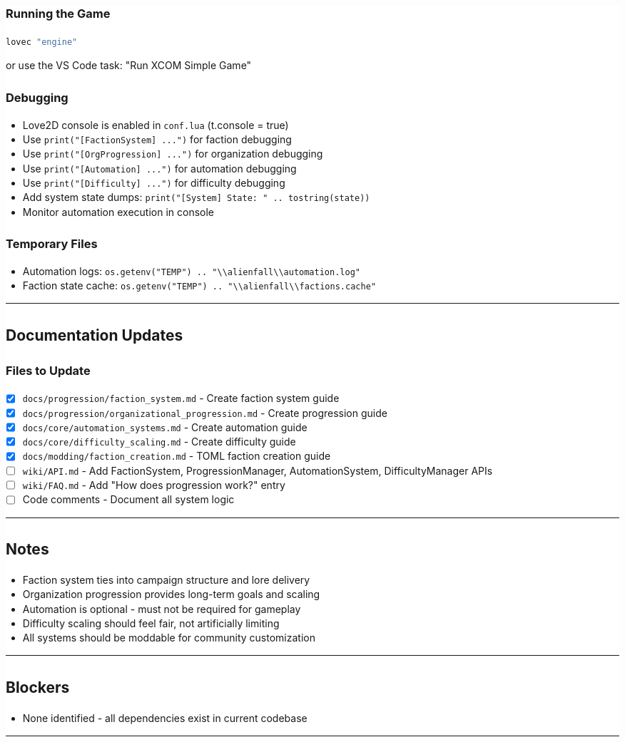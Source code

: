 ### Running the Game
```bash
lovec "engine"
```
or use the VS Code task: "Run XCOM Simple Game"

### Debugging
- Love2D console is enabled in `conf.lua` (t.console = true)
- Use `print("[FactionSystem] ...")` for faction debugging
- Use `print("[OrgProgression] ...")` for organization debugging
- Use `print("[Automation] ...")` for automation debugging
- Use `print("[Difficulty] ...")` for difficulty debugging
- Add system state dumps: `print("[System] State: " .. tostring(state))`
- Monitor automation execution in console

### Temporary Files
- Automation logs: `os.getenv("TEMP") .. "\\alienfall\\automation.log"`
- Faction state cache: `os.getenv("TEMP") .. "\\alienfall\\factions.cache"`

---

## Documentation Updates

### Files to Update
- [x] `docs/progression/faction_system.md` - Create faction system guide
- [x] `docs/progression/organizational_progression.md` - Create progression guide
- [x] `docs/core/automation_systems.md` - Create automation guide
- [x] `docs/core/difficulty_scaling.md` - Create difficulty guide
- [x] `docs/modding/faction_creation.md` - TOML faction creation guide
- [ ] `wiki/API.md` - Add FactionSystem, ProgressionManager, AutomationSystem, DifficultyManager APIs
- [ ] `wiki/FAQ.md` - Add "How does progression work?" entry
- [ ] Code comments - Document all system logic

---

## Notes

- Faction system ties into campaign structure and lore delivery
- Organization progression provides long-term goals and scaling
- Automation is optional - must not be required for gameplay
- Difficulty scaling should feel fair, not artificially limiting
- All systems should be moddable for community customization

---

## Blockers

- None identified - all dependencies exist in current codebase

---